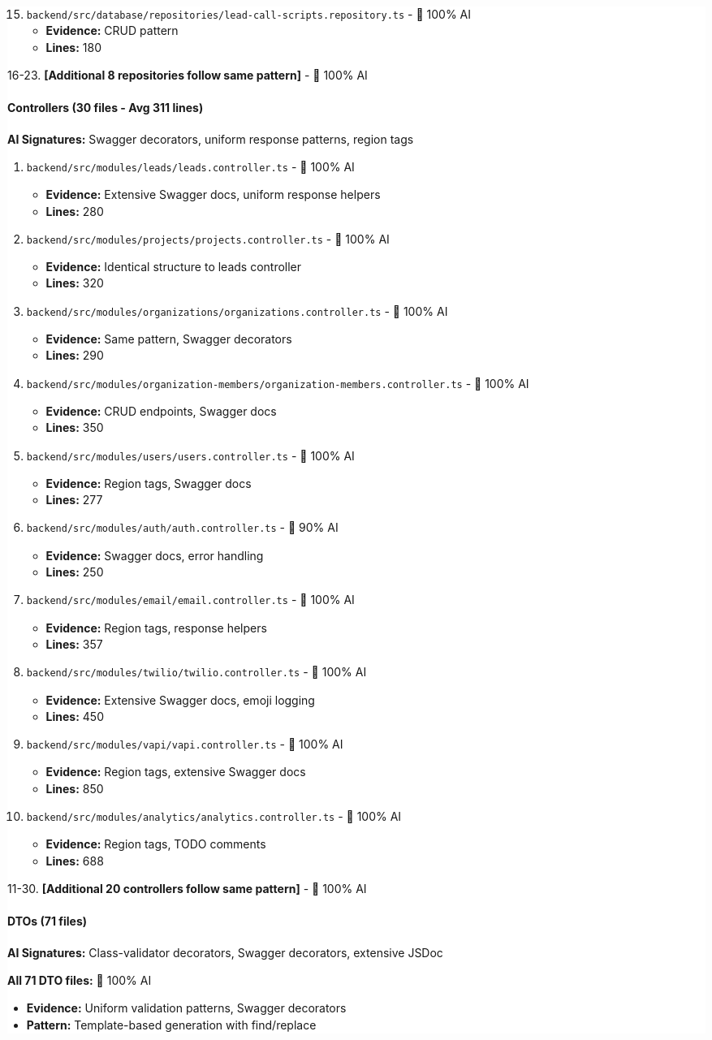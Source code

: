 15. `backend/src/database/repositories/lead-call-scripts.repository.ts` - 🤖 100% AI
    - **Evidence:** CRUD pattern
    - **Lines:** 180

16-23. **[Additional 8 repositories follow same pattern]** - 🤖 100% AI

#### Controllers (30 files - Avg 311 lines)
**AI Signatures:** Swagger decorators, uniform response patterns, region tags

1. `backend/src/modules/leads/leads.controller.ts` - 🤖 100% AI
   - **Evidence:** Extensive Swagger docs, uniform response helpers
   - **Lines:** 280

2. `backend/src/modules/projects/projects.controller.ts` - 🤖 100% AI
   - **Evidence:** Identical structure to leads controller
   - **Lines:** 320

3. `backend/src/modules/organizations/organizations.controller.ts` - 🤖 100% AI
   - **Evidence:** Same pattern, Swagger decorators
   - **Lines:** 290

4. `backend/src/modules/organization-members/organization-members.controller.ts` - 🤖 100% AI
   - **Evidence:** CRUD endpoints, Swagger docs
   - **Lines:** 350

5. `backend/src/modules/users/users.controller.ts` - 🤖 100% AI
   - **Evidence:** Region tags, Swagger docs
   - **Lines:** 277

6. `backend/src/modules/auth/auth.controller.ts` - 🤖 90% AI
   - **Evidence:** Swagger docs, error handling
   - **Lines:** 250

7. `backend/src/modules/email/email.controller.ts` - 🤖 100% AI
   - **Evidence:** Region tags, response helpers
   - **Lines:** 357

8. `backend/src/modules/twilio/twilio.controller.ts` - 🤖 100% AI
   - **Evidence:** Extensive Swagger docs, emoji logging
   - **Lines:** 450

9. `backend/src/modules/vapi/vapi.controller.ts` - 🤖 100% AI
   - **Evidence:** Region tags, extensive Swagger docs
   - **Lines:** 850

10. `backend/src/modules/analytics/analytics.controller.ts` - 🤖 100% AI
    - **Evidence:** Region tags, TODO comments
    - **Lines:** 688

11-30. **[Additional 20 controllers follow same pattern]** - 🤖 100% AI

#### DTOs (71 files)
**AI Signatures:** Class-validator decorators, Swagger decorators, extensive JSDoc

**All 71 DTO files:** 🤖 100% AI
- **Evidence:** Uniform validation patterns, Swagger decorators
- **Pattern:** Template-based generation with find/replace
